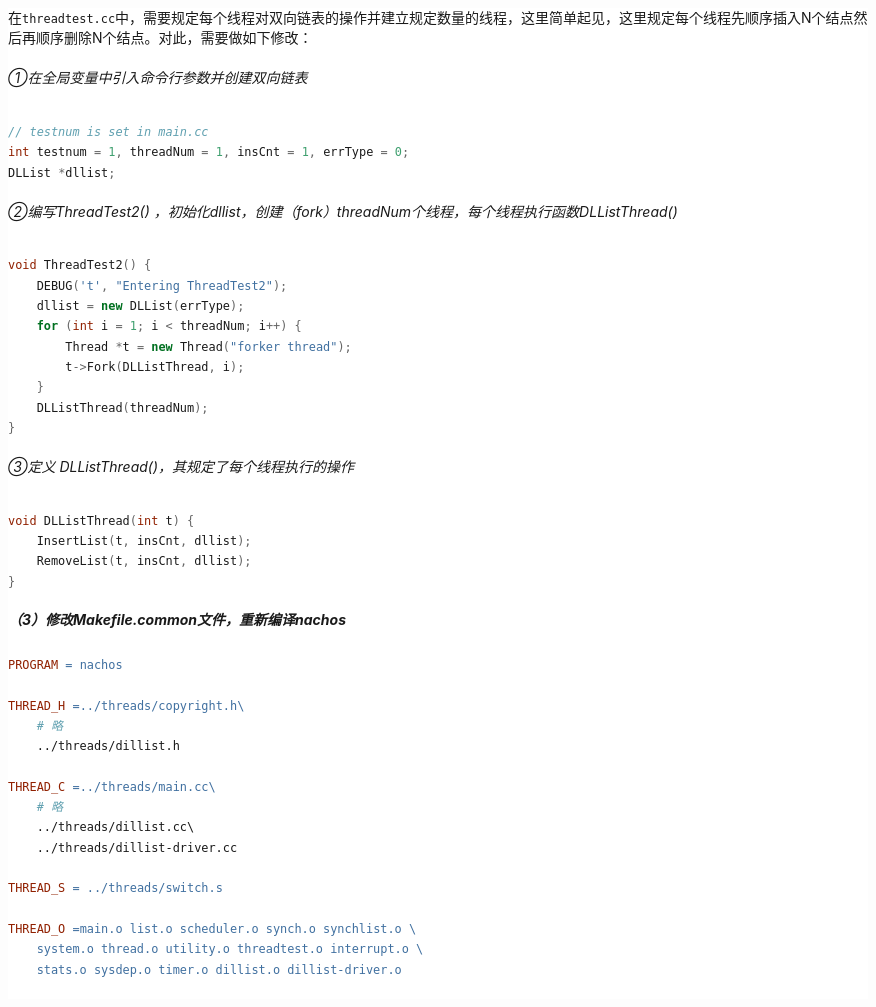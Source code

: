 在`threadtest.cc`中，需要规定每个线程对双向链表的操作并建立规定数量的线程，这里简单起见，这里规定每个线程先顺序插入N个结点然后再顺序删除N个结点。对此，需要做如下修改：

###### ①在全局变量中引入命令行参数并创建双向链表

```c++
// testnum is set in main.cc
int testnum = 1, threadNum = 1, insCnt = 1, errType = 0;
DLList *dllist;
```

###### ②编写ThreadTest2()  ，初始化dllist，创建（fork）threadNum个线程，每个线程执行函数DLListThread()

```c++
void ThreadTest2() {
    DEBUG('t', "Entering ThreadTest2");
    dllist = new DLList(errType);
    for (int i = 1; i < threadNum; i++) {
        Thread *t = new Thread("forker thread");
        t->Fork(DLListThread, i);
    }
    DLListThread(threadNum); 
}
```

###### ③定义 DLListThread()，其规定了每个线程执行的操作

```cpp
void DLListThread(int t) {    
    InsertList(t, insCnt, dllist);
    RemoveList(t, insCnt, dllist);
}
```

##### （3）修改Makefile.common文件，重新编译nachos

```makefile
PROGRAM = nachos

THREAD_H =../threads/copyright.h\
	# 略
	../threads/dillist.h

THREAD_C =../threads/main.cc\
	# 略
	../threads/dillist.cc\
	../threads/dillist-driver.cc

THREAD_S = ../threads/switch.s

THREAD_O =main.o list.o scheduler.o synch.o synchlist.o \
	system.o thread.o utility.o threadtest.o interrupt.o \
	stats.o sysdep.o timer.o dillist.o dillist-driver.o
	
```
